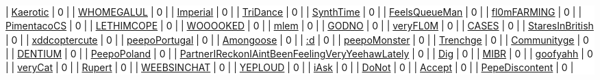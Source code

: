 | [Kaerotic](https://7tv.app/emotes/6262ba32058c35f0a666a937)                                                                                             | 0     |
| [WHOMEGALUL](https://7tv.app/emotes/6140ca270969108b6718d6a8)                                                                                           | 0     |
| [Imperial](https://7tv.app/emotes/6255b2c56e0665dc195067cd)                                                                                             | 0     |
| [TriDance](https://7tv.app/emotes/60a53760a71d9fd110427e9b)                                                                                             | 0     |
| [SynthTime](https://7tv.app/emotes/61cc5fb35fa851bfdf0f2ec0)                                                                                            | 0     |
| [FeelsQueueMan](https://7tv.app/emotes/61b6ab44d3f1830abc23def0)                                                                                        | 0     |
| [fl0mFARMING](https://7tv.app/emotes/62791970503a343700ea9463)                                                                                          | 0     |
| [PimentacoCS](https://7tv.app/emotes/62b0c695065e0569e82dc3ac)                                                                                          | 0     |
| [LETHIMCOPE](https://7tv.app/emotes/63ebdaadb482c20fd932a87a)                                                                                           | 0     |
| [WOOOOKED](https://7tv.app/emotes/63b1febd7919baa2d1ae9099)                                                                                             | 0     |
| [mlem](https://7tv.app/emotes/63d6ed00349f81ba10452fdd)                                                                                                 | 0     |
| [GODNO](https://7tv.app/emotes/62321e8373f35ccbda4060d3)                                                                                                | 0     |
| [veryFL0M](https://7tv.app/emotes/641b0e11f39ffc73a74ccf4b)                                                                                             | 0     |
| [CASES](https://7tv.app/emotes/63cee13921b9fa49600ad282)                                                                                                | 0     |
| [StaresInBritish](https://7tv.app/emotes/63a5c00384e257e69fd8c7d7)                                                                                      | 0     |
| [xddcoptercute](https://7tv.app/emotes/63220094e2491a6e3810faac)                                                                                        | 0     |
| [peepoPortugal](https://7tv.app/emotes/6111478f6445e7de670cb15b)                                                                                        | 0     |
| [Amongoose](https://7tv.app/emotes/611b7045c58de65a3b05fe26)                                                                                            | 0     |
| [:d](https://7tv.app/emotes/61312e1ea77c17adb4479d81)                                                                                                   | 0     |
| [peepoMonster](https://7tv.app/emotes/6119b67fc58de65a3b05eb54)                                                                                         | 0     |
| [Trenchge](https://7tv.app/emotes/63e0de58559159f548f2afdf)                                                                                             | 0     |
| [Communityge](https://7tv.app/emotes/63f94894e7b1932413a19159)                                                                                          | 0     |
| [DENTIUM](https://7tv.app/emotes/63c32d8f38fd1b8baf9c7477)                                                                                              | 0     |
| [PeepoPoland](https://7tv.app/emotes/61e5d6e81f8f9d5cf6339a95)                                                                                          | 0     |
| [PartnerIReckonIAintBeenFeelingVeryYeehawLately](https://7tv.app/emotes/62b6c3d4765d72b656d71fcf)                                                       | 0     |
| [Dig](https://7tv.app/emotes/625edf5852d094ac8902e1f1)                                                                                                  | 0     |
| [MIBR](https://7tv.app/emotes/625486326e0665dc1950543d)                                                                                                 | 0     |
| [goofyahh](https://7tv.app/emotes/6249fc8bfba06b9273b2e9d3)                                                                                             | 0     |
| [veryCat](https://7tv.app/emotes/639ae69c6364fad576b0ea0d)                                                                                              | 0     |
| [Rupert](https://7tv.app/emotes/636531e48ed289fb207f21e1)                                                                                               | 0     |
| [WEEBSINCHAT](https://7tv.app/emotes/617aa9abc632476d20d03069)                                                                                          | 0     |
| [YEPLOUD](https://7tv.app/emotes/613eb8710969108b6718a4ac)                                                                                              | 0     |
| [iAsk](https://7tv.app/emotes/6404bdf3d283ec40131a0c87)                                                                                                 | 0     |
| [DoNot](https://7tv.app/emotes/633ee1947858907ca8771def)                                                                                                | 0     |
| [Accept](https://7tv.app/emotes/6438aa1fe06ecb731b237945)                                                                                               | 0     |
| [PepeDiscontent](https://7tv.app/emotes/60c98ed919696673a5d38f88)                                                                                       | 0     |